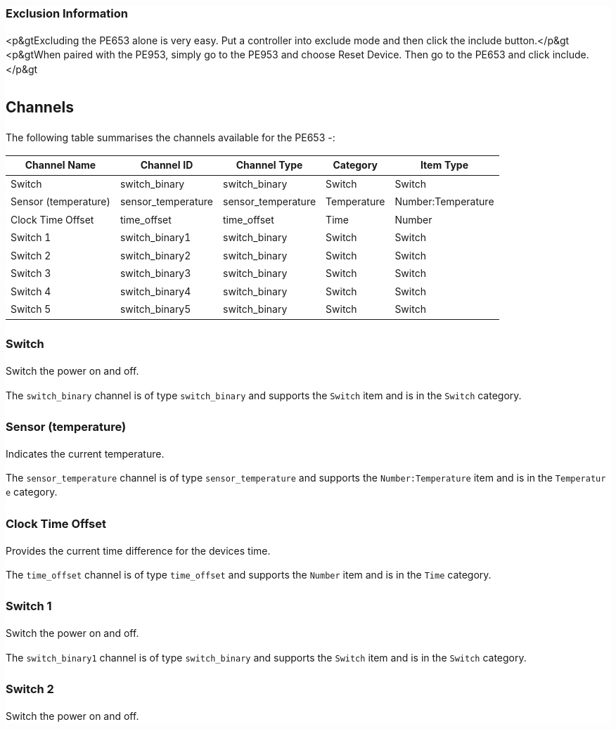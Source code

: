 ### Exclusion Information

<p&gtExcluding the PE653 alone is very easy. Put a controller into exclude mode and then click the include button.</p&gt <p&gtWhen paired with the PE953, simply go to the PE953 and choose Reset Device. Then go to the PE653 and click include.</p&gt

## Channels

The following table summarises the channels available for the PE653 -:

| Channel Name | Channel ID | Channel Type | Category | Item Type |
|--------------|------------|--------------|----------|-----------|
| Switch | switch_binary | switch_binary | Switch | Switch | 
| Sensor (temperature) | sensor_temperature | sensor_temperature | Temperature | Number:Temperature | 
| Clock Time Offset | time_offset | time_offset | Time | Number | 
| Switch 1 | switch_binary1 | switch_binary | Switch | Switch | 
| Switch 2 | switch_binary2 | switch_binary | Switch | Switch | 
| Switch 3 | switch_binary3 | switch_binary | Switch | Switch | 
| Switch 4 | switch_binary4 | switch_binary | Switch | Switch | 
| Switch 5 | switch_binary5 | switch_binary | Switch | Switch | 

### Switch
Switch the power on and off.

The ```switch_binary``` channel is of type ```switch_binary``` and supports the ```Switch``` item and is in the ```Switch``` category.

### Sensor (temperature)
Indicates the current temperature.

The ```sensor_temperature``` channel is of type ```sensor_temperature``` and supports the ```Number:Temperature``` item and is in the ```Temperature``` category.

### Clock Time Offset
Provides the current time difference for the devices time.

The ```time_offset``` channel is of type ```time_offset``` and supports the ```Number``` item and is in the ```Time``` category.

### Switch 1
Switch the power on and off.

The ```switch_binary1``` channel is of type ```switch_binary``` and supports the ```Switch``` item and is in the ```Switch``` category.

### Switch 2
Switch the power on and off.
